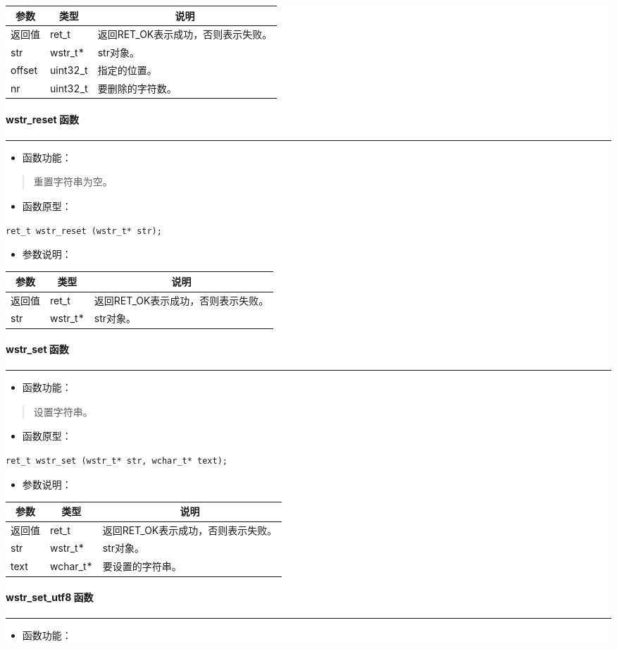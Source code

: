 | 参数 | 类型 | 说明 |
| -------- | ----- | --------- |
| 返回值 | ret\_t | 返回RET\_OK表示成功，否则表示失败。 |
| str | wstr\_t* | str对象。 |
| offset | uint32\_t | 指定的位置。 |
| nr | uint32\_t | 要删除的字符数。 |
#### wstr\_reset 函数
-----------------------

* 函数功能：

> <p id="wstr_t_wstr_reset">重置字符串为空。


* 函数原型：

```
ret_t wstr_reset (wstr_t* str);
```

* 参数说明：

| 参数 | 类型 | 说明 |
| -------- | ----- | --------- |
| 返回值 | ret\_t | 返回RET\_OK表示成功，否则表示失败。 |
| str | wstr\_t* | str对象。 |
#### wstr\_set 函数
-----------------------

* 函数功能：

> <p id="wstr_t_wstr_set">设置字符串。


* 函数原型：

```
ret_t wstr_set (wstr_t* str, wchar_t* text);
```

* 参数说明：

| 参数 | 类型 | 说明 |
| -------- | ----- | --------- |
| 返回值 | ret\_t | 返回RET\_OK表示成功，否则表示失败。 |
| str | wstr\_t* | str对象。 |
| text | wchar\_t* | 要设置的字符串。 |
#### wstr\_set\_utf8 函数
-----------------------

* 函数功能：
